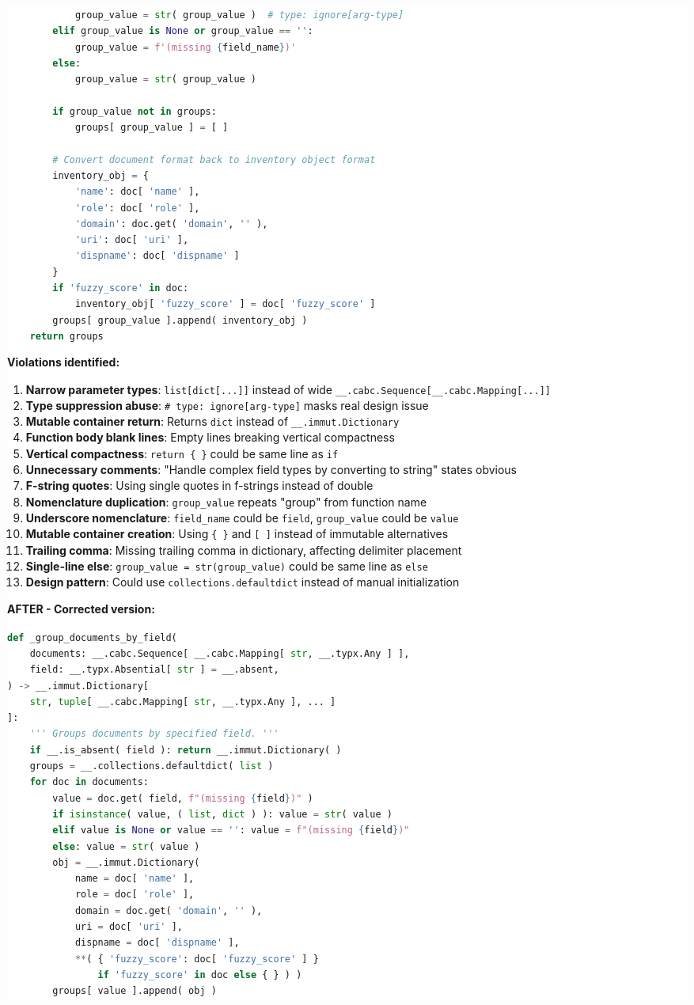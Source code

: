```python
            group_value = str( group_value )  # type: ignore[arg-type]
        elif group_value is None or group_value == '':
            group_value = f'(missing {field_name})'
        else:
            group_value = str( group_value )

        if group_value not in groups:
            groups[ group_value ] = [ ]

        # Convert document format back to inventory object format
        inventory_obj = {
            'name': doc[ 'name' ],
            'role': doc[ 'role' ],
            'domain': doc.get( 'domain', '' ),
            'uri': doc[ 'uri' ],
            'dispname': doc[ 'dispname' ]
        }
        if 'fuzzy_score' in doc:
            inventory_obj[ 'fuzzy_score' ] = doc[ 'fuzzy_score' ]
        groups[ group_value ].append( inventory_obj )
    return groups
```

**Violations identified:**
1. **Narrow parameter types**: `list[dict[...]]` instead of wide `__.cabc.Sequence[__.cabc.Mapping[...]]`
2. **Type suppression abuse**: `# type: ignore[arg-type]` masks real design issue
3. **Mutable container return**: Returns `dict` instead of `__.immut.Dictionary`
4. **Function body blank lines**: Empty lines breaking vertical compactness
5. **Vertical compactness**: `return { }` could be same line as `if`
6. **Unnecessary comments**: "Handle complex field types by converting to string" states obvious
7. **F-string quotes**: Using single quotes in f-strings instead of double
8. **Nomenclature duplication**: `group_value` repeats "group" from function name
9. **Underscore nomenclature**: `field_name` could be `field`, `group_value` could be `value`
10. **Mutable container creation**: Using `{ }` and `[ ]` instead of immutable alternatives
11. **Trailing comma**: Missing trailing comma in dictionary, affecting delimiter placement
12. **Single-line else**: `group_value = str(group_value)` could be same line as `else`
13. **Design pattern**: Could use `collections.defaultdict` instead of manual initialization

**AFTER - Corrected version:**
```python
def _group_documents_by_field(
    documents: __.cabc.Sequence[ __.cabc.Mapping[ str, __.typx.Any ] ],
    field: __.typx.Absential[ str ] = __.absent,
) -> __.immut.Dictionary[
    str, tuple[ __.cabc.Mapping[ str, __.typx.Any ], ... ]
]:
    ''' Groups documents by specified field. '''
    if __.is_absent( field ): return __.immut.Dictionary( )
    groups = __.collections.defaultdict( list )
    for doc in documents:
        value = doc.get( field, f"(missing {field})" )
        if isinstance( value, ( list, dict ) ): value = str( value )
        elif value is None or value == '': value = f"(missing {field})"
        else: value = str( value )
        obj = __.immut.Dictionary(
            name = doc[ 'name' ],
            role = doc[ 'role' ],
            domain = doc.get( 'domain', '' ),
            uri = doc[ 'uri' ],
            dispname = doc[ 'dispname' ],
            **( { 'fuzzy_score': doc[ 'fuzzy_score' ] }
                if 'fuzzy_score' in doc else { } ) )
        groups[ value ].append( obj )
```